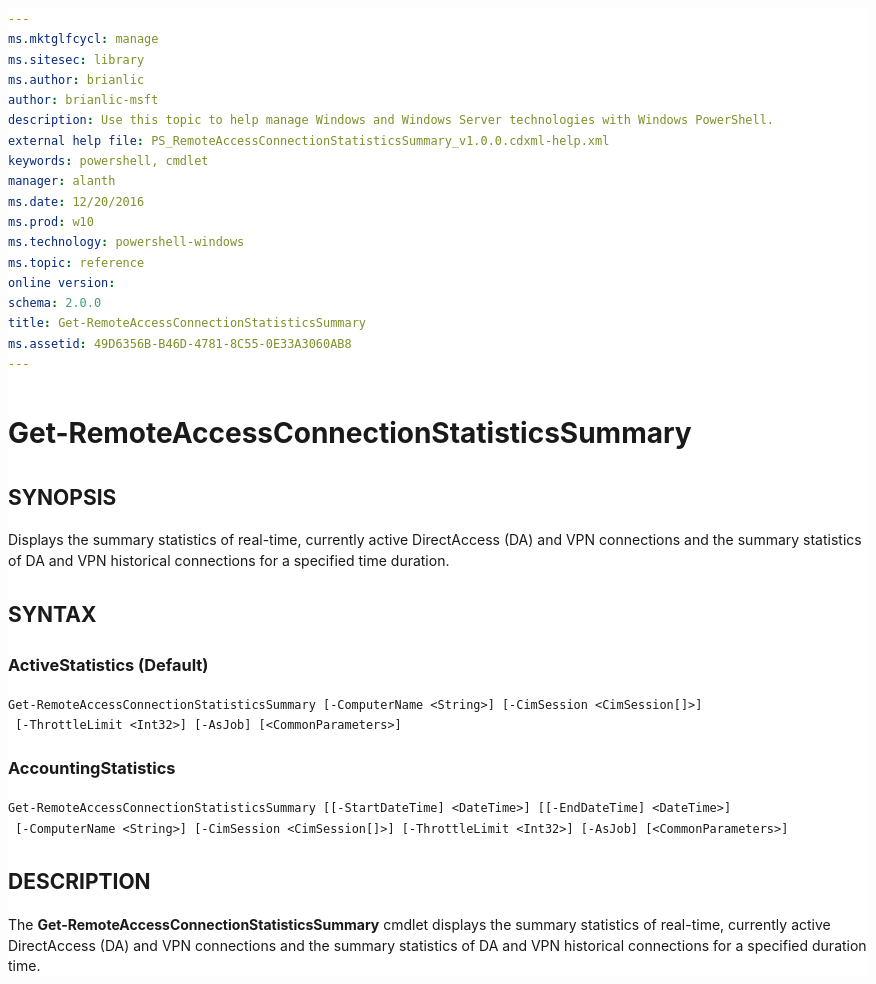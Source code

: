 ```yaml
---
ms.mktglfcycl: manage
ms.sitesec: library
ms.author: brianlic
author: brianlic-msft
description: Use this topic to help manage Windows and Windows Server technologies with Windows PowerShell.
external help file: PS_RemoteAccessConnectionStatisticsSummary_v1.0.0.cdxml-help.xml
keywords: powershell, cmdlet
manager: alanth
ms.date: 12/20/2016
ms.prod: w10
ms.technology: powershell-windows
ms.topic: reference
online version: 
schema: 2.0.0
title: Get-RemoteAccessConnectionStatisticsSummary
ms.assetid: 49D6356B-B46D-4781-8C55-0E33A3060AB8
---
```


# Get-RemoteAccessConnectionStatisticsSummary

## SYNOPSIS
Displays the summary statistics of real-time, currently active DirectAccess (DA) and VPN connections and the summary statistics of DA and VPN historical connections for a specified time duration.

## SYNTAX

### ActiveStatistics (Default)
```
Get-RemoteAccessConnectionStatisticsSummary [-ComputerName <String>] [-CimSession <CimSession[]>]
 [-ThrottleLimit <Int32>] [-AsJob] [<CommonParameters>]
```

### AccountingStatistics
```
Get-RemoteAccessConnectionStatisticsSummary [[-StartDateTime] <DateTime>] [[-EndDateTime] <DateTime>]
 [-ComputerName <String>] [-CimSession <CimSession[]>] [-ThrottleLimit <Int32>] [-AsJob] [<CommonParameters>]
```

## DESCRIPTION
The **Get-RemoteAccessConnectionStatisticsSummary** cmdlet displays the summary statistics of real-time, currently active DirectAccess (DA) and VPN connections and the summary statistics of DA and VPN historical connections for a specified duration time.
